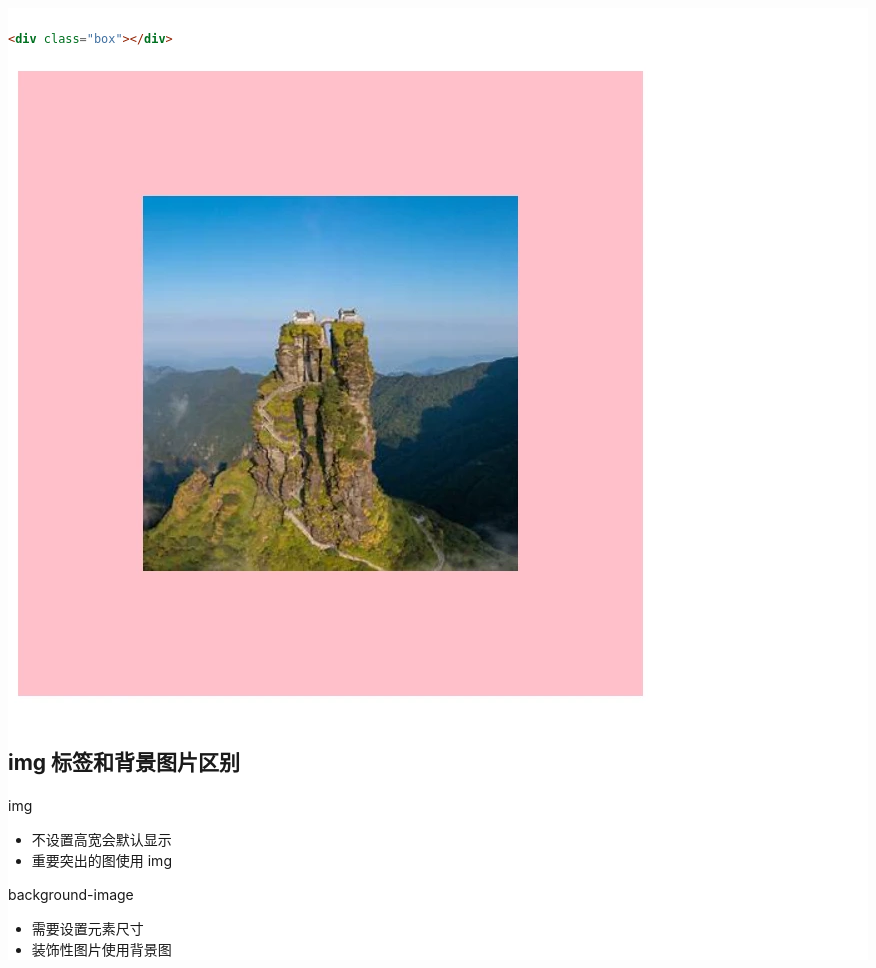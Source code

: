 ```html

<div class="box"></div>
```

![image-20230301235915369](./assets/79d34affb1e75b7677bc91b984e3269226dfe5cc.png)

## img 标签和背景图片区别

img

- 不设置高宽会默认显示
- 重要突出的图使用 img

background-image

- 需要设置元素尺寸
- 装饰性图片使用背景图


